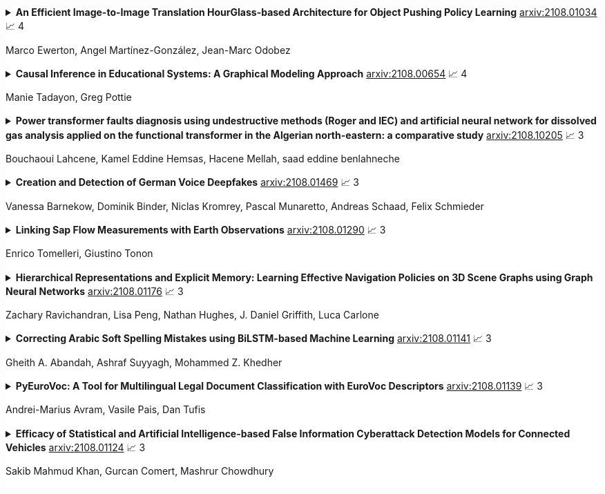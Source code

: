 <details><summary><b>An Efficient Image-to-Image Translation HourGlass-based Architecture for Object Pushing Policy Learning</b>
<a href="https://arxiv.org/abs/2108.01034">arxiv:2108.01034</a>
&#x1F4C8; 4 <br>
<p>Marco Ewerton, Angel Martínez-González, Jean-Marc Odobez</p></summary></details>

<details><summary><b>Causal Inference in Educational Systems: A Graphical Modeling Approach</b>
<a href="https://arxiv.org/abs/2108.00654">arxiv:2108.00654</a>
&#x1F4C8; 4 <br>
<p>Manie Tadayon, Greg Pottie</p></summary></details>

<details><summary><b>Power transformer faults diagnosis using undestructive methods (Roger and IEC) and artificial neural network for dissolved gas analysis applied on the functional transformer in the Algerian north-eastern: a comparative study</b>
<a href="https://arxiv.org/abs/2108.10205">arxiv:2108.10205</a>
&#x1F4C8; 3 <br>
<p>Bouchaoui Lahcene, Kamel Eddine Hemsas, Hacene Mellah, saad eddine benlahneche</p></summary></details>

<details><summary><b>Creation and Detection of German Voice Deepfakes</b>
<a href="https://arxiv.org/abs/2108.01469">arxiv:2108.01469</a>
&#x1F4C8; 3 <br>
<p>Vanessa Barnekow, Dominik Binder, Niclas Kromrey, Pascal Munaretto, Andreas Schaad, Felix Schmieder</p></summary></details>

<details><summary><b>Linking Sap Flow Measurements with Earth Observations</b>
<a href="https://arxiv.org/abs/2108.01290">arxiv:2108.01290</a>
&#x1F4C8; 3 <br>
<p>Enrico Tomelleri, Giustino Tonon</p></summary></details>

<details><summary><b>Hierarchical Representations and Explicit Memory: Learning Effective Navigation Policies on 3D Scene Graphs using Graph Neural Networks</b>
<a href="https://arxiv.org/abs/2108.01176">arxiv:2108.01176</a>
&#x1F4C8; 3 <br>
<p>Zachary Ravichandran, Lisa Peng, Nathan Hughes, J. Daniel Griffith, Luca Carlone</p></summary></details>

<details><summary><b>Correcting Arabic Soft Spelling Mistakes using BiLSTM-based Machine Learning</b>
<a href="https://arxiv.org/abs/2108.01141">arxiv:2108.01141</a>
&#x1F4C8; 3 <br>
<p>Gheith A. Abandah, Ashraf Suyyagh, Mohammed Z. Khedher</p></summary></details>

<details><summary><b>PyEuroVoc: A Tool for Multilingual Legal Document Classification with EuroVoc Descriptors</b>
<a href="https://arxiv.org/abs/2108.01139">arxiv:2108.01139</a>
&#x1F4C8; 3 <br>
<p>Andrei-Marius Avram, Vasile Pais, Dan Tufis</p></summary></details>

<details><summary><b>Efficacy of Statistical and Artificial Intelligence-based False Information Cyberattack Detection Models for Connected Vehicles</b>
<a href="https://arxiv.org/abs/2108.01124">arxiv:2108.01124</a>
&#x1F4C8; 3 <br>
<p>Sakib Mahmud Khan, Gurcan Comert, Mashrur Chowdhury</p></summary></details>

